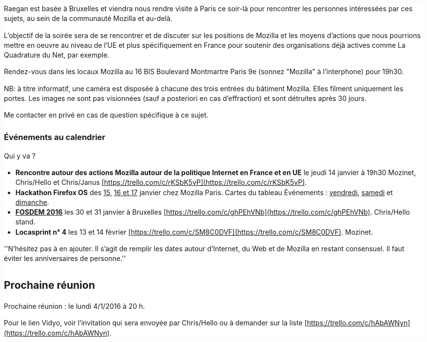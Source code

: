 Raegan est basée à Bruxelles et viendra nous rendre visite à Paris ce soir-là pour rencontrer les personnes intéressées par ces sujets, au sein de la communauté Mozilla et au-delà.

L’objectif de la soirée sera de se rencontrer et de discuter sur les positions de Mozilla et les moyens d’actions que nous pourrions mettre en oeuvre au niveau de l’UE et plus spécifiquement en France pour soutenir des organisations déjà actives comme La Quadrature du Net, par exemple.

Rendez-vous dans les locaux Mozilla au 16 BIS Boulevard Montmartre Paris 9e (sonnez &quot;Mozilla&quot; à l’interphone) pour 19h30.

NB: à titre informatif, une caméra est disposée à chacune des trois entrées du bâtiment Mozilla. Elles filment uniquement les portes. Les images ne sont pas visionnées (sauf a posteriori en cas d’effraction) et sont détruites après 30 jours.

Me contacter en privé en cas de question spécifique à ce sujet.</blockquote>

### Événements au calendrier

Qui y va&nbsp;?

* __Rencontre autour des actions Mozilla autour de la politique Internet en France et en UE__ le jeudi 14 janvier à 19h30 Mozinet, Chris/Hello et Chris/Janus [https://trello.com/c/rKSbK5vP](https://trello.com/c/rKSbK5vP).
* __Hackathon Firefox OS__ des [15](http://www.meetup.com/fr/Firefox-OS-France-User-Group/events/227159415/), [16 et 17](http://www.meetup.com/fr/Firefox-OS-France-User-Group/events/226966844/?eventId=226966844) janvier chez Mozilla Paris. Cartes du tableau Événements&nbsp;: [vendredi](https://trello.com/c/RAkJvbsB), [samedi](https://trello.com/c/ZnZj9PNM) et [dimanche](https://trello.com/c/kpp2kIAH).
* __[FOSDEM 2016](https://fosdem.org/2016/)__ les 30 et 31 janvier à Bruxelles [https://trello.com/c/ghPEhVNb](https://trello.com/c/ghPEhVNb). Chris/Hello stand.
* __Locasprint n° 4__ les 13 et 14 février [https://trello.com/c/SM8C0DVF](https://trello.com/c/SM8C0DVF). Mozinet.

''N’hésitez pas à en ajouter. Il s’agit de remplir les dates autour d’Internet, du Web et de Mozilla en restant consensuel. Il faut éviter les anniversaires de personne.''

## Prochaine réunion

Prochaine réunion&nbsp;: le lundi 4/1/2016 à 20&nbsp;h.

Pour le lien Vidyo, voir l’invitation qui sera envoyée par Chris/Hello ou à demander sur la liste [https://trello.com/c/hAbAWNyn](https://trello.com/c/hAbAWNyn).
